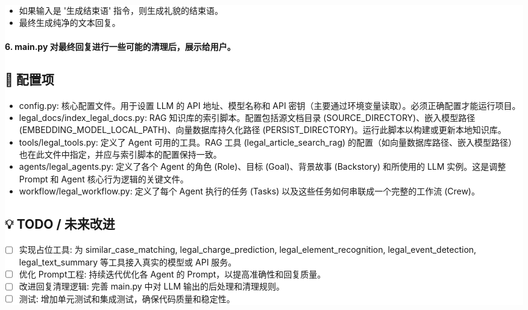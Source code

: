    - 如果输入是 '生成结束语' 指令，则生成礼貌的结束语。
   - 最终生成纯净的文本回复。
#### 6. main.py 对最终回复进行一些可能的清理后，展示给用户。


## 🔧 配置项

* config.py: 核心配置文件。用于设置 LLM 的 API 地址、模型名称和 API 密钥（主要通过环境变量读取）。必须正确配置才能运行项目。
* legal_docs/index_legal_docs.py: RAG 知识库的索引脚本。配置包括源文档目录 (SOURCE_DIRECTORY)、嵌入模型路径 (EMBEDDING_MODEL_LOCAL_PATH)、向量数据库持久化路径 (PERSIST_DIRECTORY)。运行此脚本以构建或更新本地知识库。
* tools/legal_tools.py: 定义了 Agent 可用的工具。RAG 工具 (legal_article_search_rag) 的配置（如向量数据库路径、嵌入模型路径）也在此文件中指定，并应与索引脚本的配置保持一致。
* agents/legal_agents.py: 定义了各个 Agent 的角色 (Role)、目标 (Goal)、背景故事 (Backstory) 和所使用的 LLM 实例。这是调整 Prompt 和 Agent 核心行为逻辑的关键文件。
* workflow/legal_workflow.py: 定义了每个 Agent 执行的任务 (Tasks) 以及这些任务如何串联成一个完整的工作流 (Crew)。

## 💡 TODO / 未来改进

- [ ] 实现占位工具: 为 similar_case_matching, legal_charge_prediction, legal_element_recognition, legal_event_detection, legal_text_summary 等工具接入真实的模型或 API 服务。
- [ ] 优化 Prompt工程: 持续迭代优化各 Agent 的 Prompt，以提高准确性和回复质量。
- [ ] 改进回复清理逻辑: 完善 main.py 中对 LLM 输出的后处理和清理规则。
- [ ] 测试: 增加单元测试和集成测试，确保代码质量和稳定性。